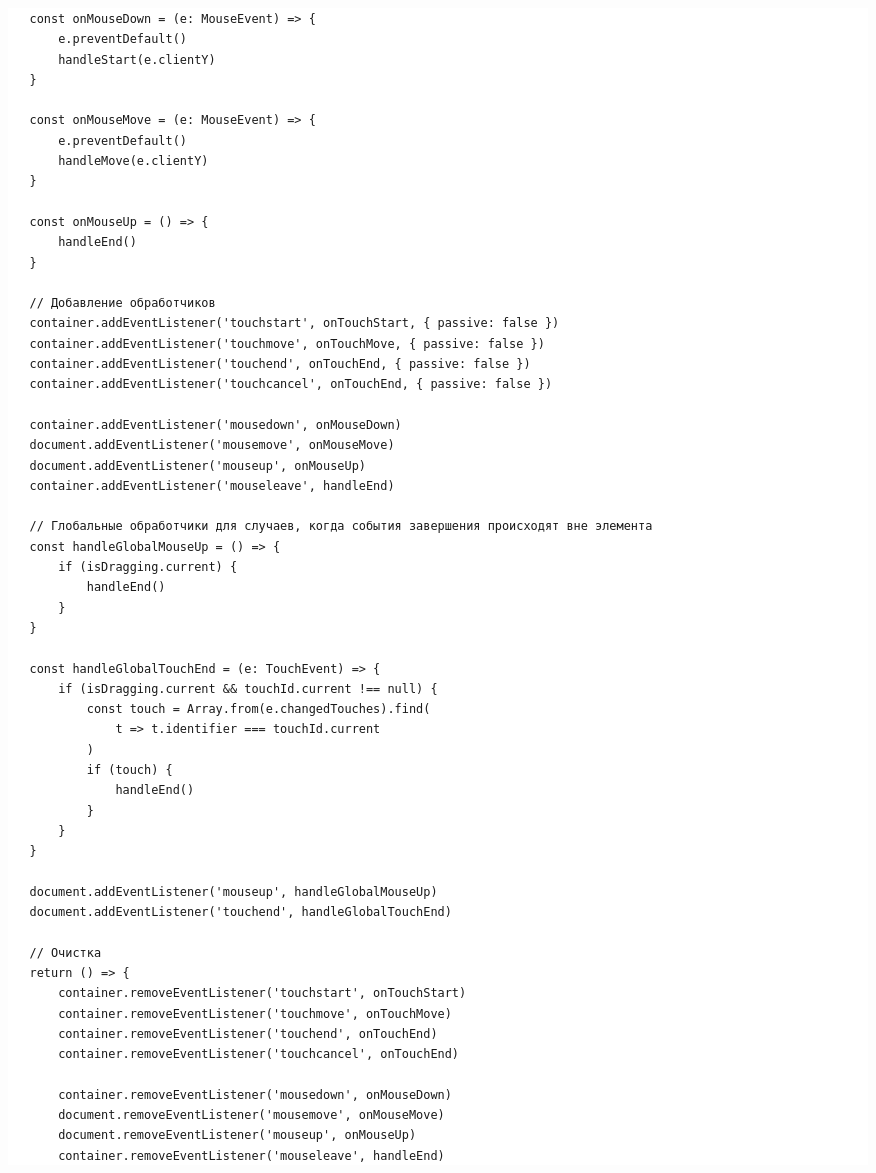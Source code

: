        const onMouseDown = (e: MouseEvent) => {
           e.preventDefault()
           handleStart(e.clientY)
       }

       const onMouseMove = (e: MouseEvent) => {
           e.preventDefault()
           handleMove(e.clientY)
       }

       const onMouseUp = () => {
           handleEnd()
       }

       // Добавление обработчиков
       container.addEventListener('touchstart', onTouchStart, { passive: false })
       container.addEventListener('touchmove', onTouchMove, { passive: false })
       container.addEventListener('touchend', onTouchEnd, { passive: false })
       container.addEventListener('touchcancel', onTouchEnd, { passive: false })

       container.addEventListener('mousedown', onMouseDown)
       document.addEventListener('mousemove', onMouseMove)
       document.addEventListener('mouseup', onMouseUp)
       container.addEventListener('mouseleave', handleEnd)

       // Глобальные обработчики для случаев, когда события завершения происходят вне элемента
       const handleGlobalMouseUp = () => {
           if (isDragging.current) {
               handleEnd()
           }
       }

       const handleGlobalTouchEnd = (e: TouchEvent) => {
           if (isDragging.current && touchId.current !== null) {
               const touch = Array.from(e.changedTouches).find(
                   t => t.identifier === touchId.current
               )
               if (touch) {
                   handleEnd()
               }
           }
       }

       document.addEventListener('mouseup', handleGlobalMouseUp)
       document.addEventListener('touchend', handleGlobalTouchEnd)

       // Очистка
       return () => {
           container.removeEventListener('touchstart', onTouchStart)
           container.removeEventListener('touchmove', onTouchMove)
           container.removeEventListener('touchend', onTouchEnd)
           container.removeEventListener('touchcancel', onTouchEnd)

           container.removeEventListener('mousedown', onMouseDown)
           document.removeEventListener('mousemove', onMouseMove)
           document.removeEventListener('mouseup', onMouseUp)
           container.removeEventListener('mouseleave', handleEnd)
